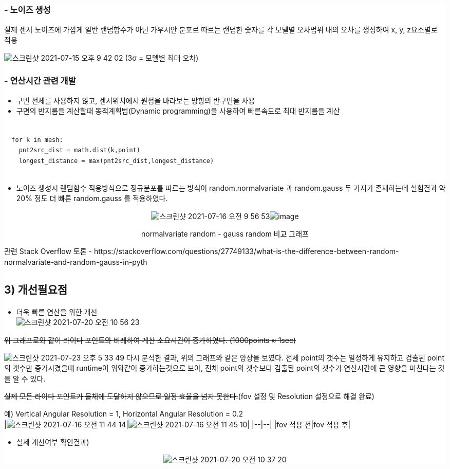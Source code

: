   ### - 노이즈 생성

  실제 센서 노이즈에 가깝게 일반 랜덤함수가 아닌 가우시안 분포르 따르는 랜덤한 숫자를 각 모델별 오차범위 내의 오차를 생성하여 x, y, z요소별로 적용

  <img width="1405" alt="스크린샷 2021-07-15 오후 9 42 02" src="https://user-images.githubusercontent.com/74070059/125789802-c030b082-9818-40bd-bd64-769248dc357e.png">   
  (3σ = 모델별 최대 오차)

  ### - 연산시간 관련 개발
  + 구면 전체를 사용하지 않고, 센서위치에서 원점을 바라보는 방향의 반구면을 사용   
  + 구면의 반지름을 계산할때 동적계획법(Dynamic programming)을 사용하여 빠른속도로 최대 반지름을 계산   
  <pre>
  <code>
  for k in mesh:
    pnt2src_dist = math.dist(k,point)
    longest_distance = max(pnt2src_dist,longest_distance)
    </code>
</pre>

  + 노이즈 생성시 랜덤함수 적용방식으로 정규분포를 따르는 방식이 random.normalvariate 과 random.gauss 두 가지가 존재하는데 실험결과 약 20% 정도 더 빠른 random.gauss 를 적용하였다.   
  <p align="center">
  <img width="500" alt="스크린샷 2021-07-16 오전 9 56 53" src="https://user-images.githubusercontent.com/74070059/125875884-58144442-7e25-4678-a3b7-a974d1734481.png"><img width="500" alt="image" src="https://user-images.githubusercontent.com/74070059/126248725-3552df91-57c7-4957-a250-1b18de2bed44.png">

  <p align="center">
  normalvariate random - gauss random 비교 그래프   
  </p>
  관련 Stack Overflow 토론 - https://stackoverflow.com/questions/27749133/what-is-the-difference-between-random-normalvariate-and-random-gauss-in-pyth

## 3) 개선필요점
  * 더욱 빠른 연산을 위한 개선   
    ![스크린샷 2021-07-20 오전 10 56 23](https://user-images.githubusercontent.com/74070059/126250507-f44cd3e6-8841-41cf-96a7-ac8478e5ab2c.png)

  ~~위 그래프로와 같이 라이다 포인트와 비례하여 계산 소요시간이 증가하였다. (1000points ≈ 1sec)~~

  <img width="844" alt="스크린샷 2021-07-23 오후 5 33 49" src="https://user-images.githubusercontent.com/74070059/126757013-d18f4e67-d51d-4398-8fd5-a2cc58f52d56.png">   
  다시 분석한 결과, 위의 그래프와 같은 양상을 보였다.
  전체 point의 갯수는 일정하게 유지하고 검출된 point의 갯수만 증가시켰을떄 runtime이 위와같이 증가하는것으로 보아, 전체 point의 갯수보다 검출된 point의 갯수가 연산시간에 큰 영향을 미친다는 것을 알 수 있다.

  ~~실제 모든 라이다 포인트가 물체에 도달하지 않으므로 일정 효율을 넘지 못한다.~~(fov 설정 및 Resolution 설정으로 해결 완료)   

  예) Vertical Angular Resolution = 1, Horizontal Angular Resolution = 0.2   
  |<img width="500" alt="스크린샷 2021-07-16 오전 11 44 14" src="https://user-images.githubusercontent.com/74070059/125883855-eea83108-725f-4987-b4a4-e217e116a46f.png">|<img width="500" alt="스크린샷 2021-07-16 오전 11 45 10" src="https://user-images.githubusercontent.com/74070059/125883794-1f69e932-ec9f-4b48-acf6-cdd1a400c7d1.png">|
  |--|--|
  |fov 적용 전|fov 적용 후|   
  
  * 실제 개선여부 확인결과)   
  <p align="center"><img width="800" alt="스크린샷 2021-07-20 오전 10 37 20" src="https://user-images.githubusercontent.com/74070059/126248974-35c2c5e3-bc74-4a50-92f2-ef7278ff221b.png"></p>
